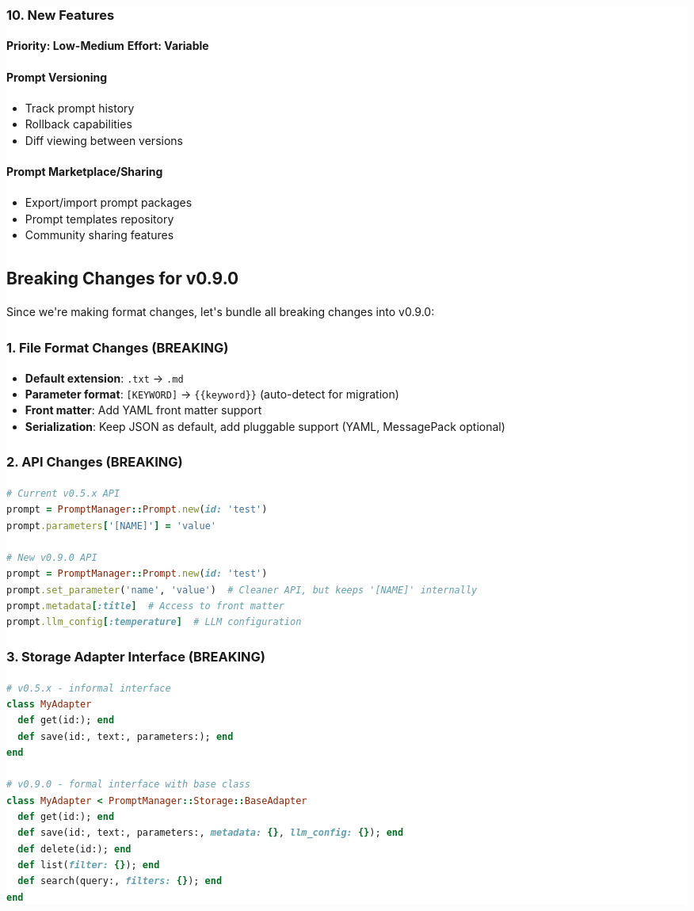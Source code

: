 ### 10. New Features
**Priority: Low-Medium**
**Effort: Variable**

#### Prompt Versioning
- Track prompt history
- Rollback capabilities
- Diff viewing between versions

#### Prompt Marketplace/Sharing
- Export/import prompt packages
- Prompt templates repository
- Community sharing features

## Breaking Changes for v0.9.0

Since we're making format changes, let's bundle all breaking changes into v0.9.0:

### 1. File Format Changes (BREAKING)
- **Default extension**: `.txt` → `.md`
- **Parameter format**: `[KEYWORD]` → `{{keyword}}` (auto-detect for migration)
- **Front matter**: Add YAML front matter support
- **Serialization**: Keep JSON as default, add pluggable support (YAML, MessagePack optional)

### 2. API Changes (BREAKING)
```ruby
# Current v0.5.x API
prompt = PromptManager::Prompt.new(id: 'test')
prompt.parameters['[NAME]'] = 'value'

# New v0.9.0 API
prompt = PromptManager::Prompt.new(id: 'test')
prompt.set_parameter('name', 'value')  # Cleaner API, but keeps '[NAME]' internally
prompt.metadata[:title]  # Access to front matter
prompt.llm_config[:temperature]  # LLM configuration
```

### 3. Storage Adapter Interface (BREAKING)
```ruby
# v0.5.x - informal interface
class MyAdapter
  def get(id:); end
  def save(id:, text:, parameters:); end
end

# v0.9.0 - formal interface with base class
class MyAdapter < PromptManager::Storage::BaseAdapter
  def get(id:); end
  def save(id:, text:, parameters:, metadata: {}, llm_config: {}); end
  def delete(id:); end
  def list(filter: {}); end
  def search(query:, filters: {}); end
end
```


[//]: # (This is a comment using Markdown's link reference syntax)
[//]: # (It's completely hidden in rendered output)